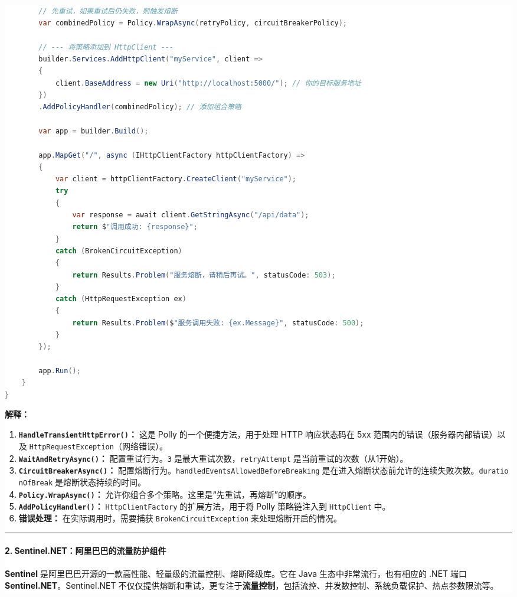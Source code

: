 ```csharp
        // 先重试，如果重试后仍失败，则触发熔断
        var combinedPolicy = Policy.WrapAsync(retryPolicy, circuitBreakerPolicy);

        // --- 将策略添加到 HttpClient ---
        builder.Services.AddHttpClient("myService", client =>
        {
            client.BaseAddress = new Uri("http://localhost:5000/"); // 你的目标服务地址
        })
        .AddPolicyHandler(combinedPolicy); // 添加组合策略

        var app = builder.Build();

        app.MapGet("/", async (IHttpClientFactory httpClientFactory) =>
        {
            var client = httpClientFactory.CreateClient("myService");
            try
            {
                var response = await client.GetStringAsync("/api/data");
                return $"调用成功: {response}";
            }
            catch (BrokenCircuitException)
            {
                return Results.Problem("服务熔断，请稍后再试。", statusCode: 503);
            }
            catch (HttpRequestException ex)
            {
                return Results.Problem($"服务调用失败: {ex.Message}", statusCode: 500);
            }
        });

        app.Run();
    }
}
```

**解释：**

1.  **`HandleTransientHttpError()`：** 这是 Polly 的一个便捷方法，用于处理 HTTP 响应状态码在 5xx 范围内的错误（服务器内部错误）以及 `HttpRequestException`（网络错误）。
2.  **`WaitAndRetryAsync()`：** 配置重试行为。`3` 是最大重试次数，`retryAttempt` 是当前重试的次数（从1开始）。
3.  **`CircuitBreakerAsync()`：** 配置熔断行为。`handledEventsAllowedBeforeBreaking` 是在进入熔断状态前允许的连续失败次数。`durationOfBreak` 是熔断状态持续的时间。
4.  **`Policy.WrapAsync()`：** 允许你组合多个策略。这里是“先重试，再熔断”的顺序。
5.  **`AddPolicyHandler()`：** `HttpClientFactory` 的扩展方法，用于将 Polly 策略链注入到 `HttpClient` 中。
6.  **错误处理：** 在实际调用时，需要捕获 `BrokenCircuitException` 来处理熔断开启的情况。

-----

#### 2\. Sentinel.NET：阿里巴巴的流量防护组件

**Sentinel** 是阿里巴巴开源的一款高性能、轻量级的流量控制、熔断降级库。它在 Java 生态中非常流行，也有相应的 .NET 端口 **Sentinel.NET**。Sentinel.NET 不仅仅提供熔断和重试，更专注于**流量控制**，包括流控、并发数控制、系统负载保护、热点参数限流等。

